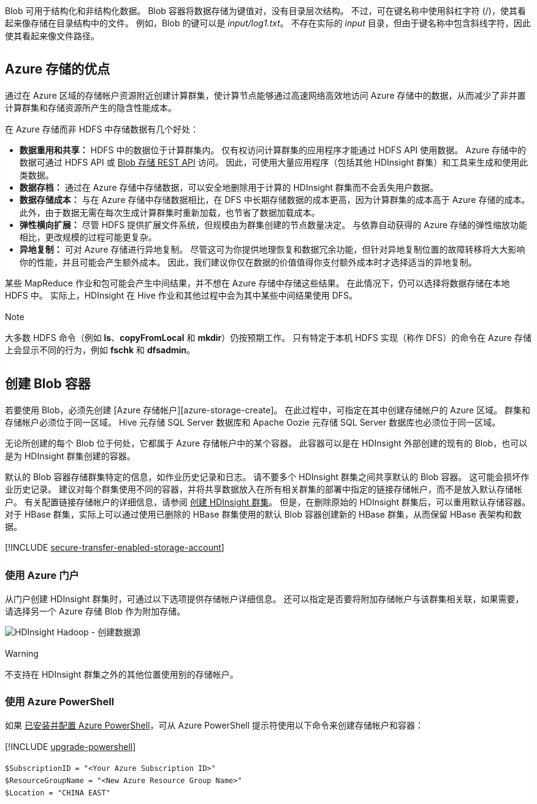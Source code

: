 Blob 可用于结构化和非结构化数据。 Blob 容器将数据存储为键值对，没有目录层次结构。 不过，可在键名称中使用斜杠字符 (/)，使其看起来像存储在目录结构中的文件。 例如，Blob 的键可以是 *input/log1.txt*。 不存在实际的 *input* 目录，但由于键名称中包含斜线字符，因此使其看起来像文件路径。

## <a id="benefits"></a>Azure 存储的优点
通过在 Azure 区域的存储帐户资源附近创建计算群集，使计算节点能够通过高速网络高效地访问 Azure 存储中的数据，从而减少了非并置计算群集和存储资源所产生的隐含性能成本。

在 Azure 存储而非 HDFS 中存储数据有几个好处：

* **数据重用和共享：** HDFS 中的数据位于计算群集内。 仅有权访问计算群集的应用程序才能通过 HDFS API 使用数据。 Azure 存储中的数据可通过 HDFS API 或 [Blob 存储 REST API][blob-storage-restAPI] 访问。 因此，可使用大量应用程序（包括其他 HDInsight 群集）和工具来生成和使用此类数据。
* **数据存档：** 通过在 Azure 存储中存储数据，可以安全地删除用于计算的 HDInsight 群集而不会丢失用户数据。
* **数据存储成本：** 与在 Azure 存储中存储数据相比，在 DFS 中长期存储数据的成本更高，因为计算群集的成本高于 Azure 存储的成本。 此外，由于数据无需在每次生成计算群集时重新加载，也节省了数据加载成本。
* **弹性横向扩展：** 尽管 HDFS 提供扩展文件系统，但规模由为群集创建的节点数量决定。 与依靠自动获得的 Azure 存储的弹性缩放功能相比，更改规模的过程可能更复杂。
* **异地复制：** 可对 Azure 存储进行异地复制。 尽管这可为你提供地理恢复和数据冗余功能，但针对异地复制位置的故障转移将大大影响你的性能，并且可能会产生额外成本。 因此，我们建议你仅在数据的价值值得你支付额外成本时才选择适当的异地复制。

某些 MapReduce 作业和包可能会产生中间结果，并不想在 Azure 存储中存储这些结果。 在此情况下，仍可以选择将数据存储在本地 HDFS 中。 实际上，HDInsight 在 Hive 作业和其他过程中会为其中某些中间结果使用 DFS。

> [!NOTE]
> 大多数 HDFS 命令（例如 <b>ls</b>、<b>copyFromLocal</b> 和 <b>mkdir</b>）仍按预期工作。 只有特定于本机 HDFS 实现（称作 DFS）的命令在 Azure 存储上会显示不同的行为，例如 <b>fschk</b> 和 <b>dfsadmin</b>。
> 
> 

## <a name="create-blob-containers"></a>创建 Blob 容器
若要使用 Blob，必须先创建 [Azure 存储帐户][azure-storage-create]。 在此过程中，可指定在其中创建存储帐户的 Azure 区域。 群集和存储帐户必须位于同一区域。 Hive 元存储 SQL Server 数据库和 Apache Oozie 元存储 SQL Server 数据库也必须位于同一区域。

无论所创建的每个 Blob 位于何处，它都属于 Azure 存储帐户中的某个容器。 此容器可以是在 HDInsight 外部创建的现有的 Blob，也可以是为 HDInsight 群集创建的容器。

默认的 Blob 容器存储群集特定的信息，如作业历史记录和日志。 请不要多个 HDInsight 群集之间共享默认的 Blob 容器。 这可能会损坏作业历史记录。 建议对每个群集使用不同的容器，并将共享数据放入在所有相关群集的部署中指定的链接存储帐户，而不是放入默认存储帐户。 有关配置链接存储帐户的详细信息，请参阅 [创建 HDInsight 群集][hdinsight-creation]。 但是，在删除原始的 HDInsight 群集后，可以重用默认存储容器。 对于 HBase 群集，实际上可以通过使用已删除的 HBase 群集使用的默认 Blob 容器创建新的 HBase 群集，从而保留 HBase 表架构和数据。

[!INCLUDE [secure-transfer-enabled-storage-account](../../includes/hdinsight-secure-transfer.md)]

### <a name="use-the-azure-portal"></a>使用 Azure 门户
从门户创建 HDInsight 群集时，可通过以下选项提供存储帐户详细信息。 还可以指定是否要将附加存储帐户与该群集相关联，如果需要，请选择另一个 Azure 存储 Blob 作为附加存储。

![HDInsight Hadoop - 创建数据源](./media/hdinsight-hadoop-use-blob-storage/storage.png)

> [!WARNING]
> 不支持在 HDInsight 群集之外的其他位置使用别的存储帐户。

### <a name="use-azure-powershell"></a>使用 Azure PowerShell
如果 [已安装并配置 Azure PowerShell][powershell-install]，可从 Azure PowerShell 提示符使用以下命令来创建存储帐户和容器：

[!INCLUDE [upgrade-powershell](../../includes/hdinsight-use-latest-powershell.md)]

    $SubscriptionID = "<Your Azure Subscription ID>"
    $ResourceGroupName = "<New Azure Resource Group Name>"
    $Location = "CHINA EAST"


[hdinsight-use-sas]: hdinsight-storage-sharedaccesssignature-permissions.md
[powershell-install]: https://docs.microsoft.com/powershell/azureps-cmdlets-docs
[hdinsight-creation]: hdinsight-hadoop-provision-linux-clusters.md
[hdinsight-upload-data]: hdinsight-upload-data.md
[blob-storage-restAPI]: https://docs.microsoft.com/rest/api/storageservices/Blob-Service-REST-API
[img-hdi-powershell-blobcommands]: ./media/hdinsight-hadoop-use-blob-storage/HDI.PowerShell.BlobCommands.png
[img-hdi-quick-create]: ./media/hdinsight-hadoop-use-blob-storage/HDI.QuickCreateCluster.png
[img-hdi-custom-create-storage-account]: ./media/hdinsight-hadoop-use-blob-storage/HDI.CustomCreateStorageAccount.png